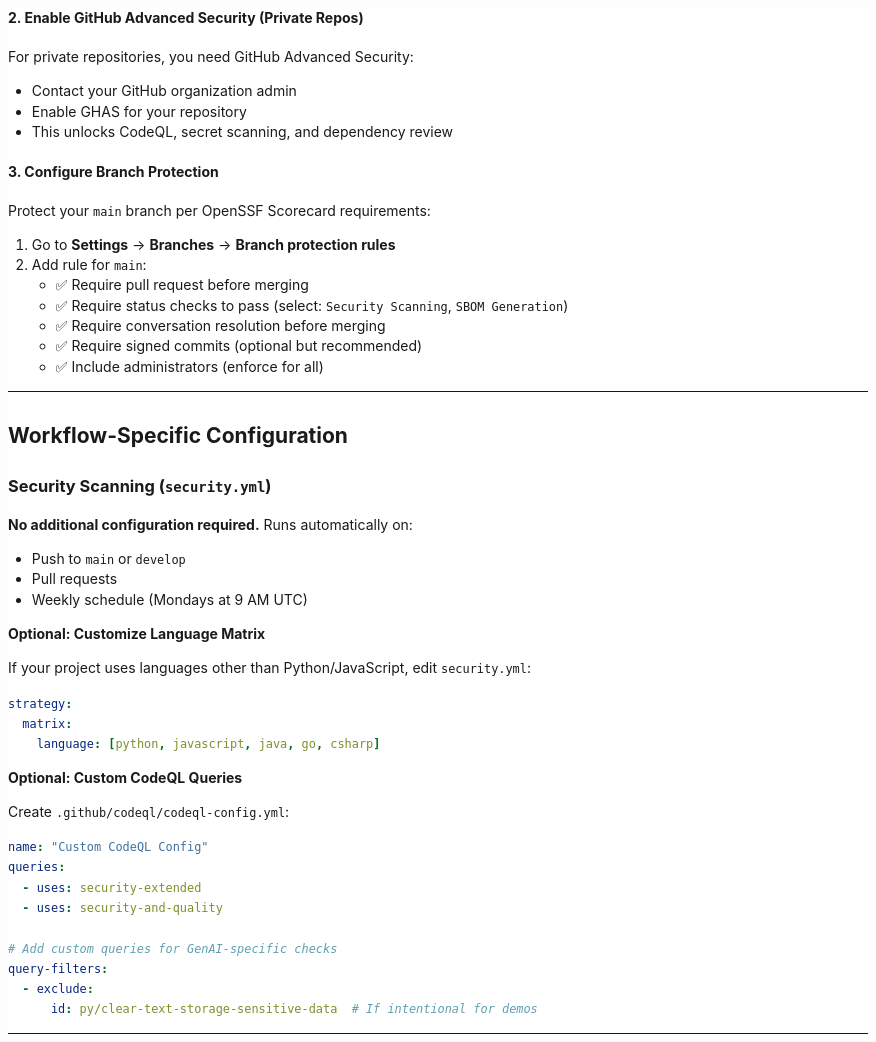 #### 2. Enable GitHub Advanced Security (Private Repos)

For private repositories, you need GitHub Advanced Security:
- Contact your GitHub organization admin
- Enable GHAS for your repository
- This unlocks CodeQL, secret scanning, and dependency review

#### 3. Configure Branch Protection

Protect your `main` branch per OpenSSF Scorecard requirements:

1. Go to **Settings** → **Branches** → **Branch protection rules**
2. Add rule for `main`:
   - ✅ Require pull request before merging
   - ✅ Require status checks to pass (select: `Security Scanning`, `SBOM Generation`)
   - ✅ Require conversation resolution before merging
   - ✅ Require signed commits (optional but recommended)
   - ✅ Include administrators (enforce for all)

---

## Workflow-Specific Configuration

### Security Scanning (`security.yml`)

**No additional configuration required.** Runs automatically on:
- Push to `main` or `develop`
- Pull requests
- Weekly schedule (Mondays at 9 AM UTC)

**Optional: Customize Language Matrix**

If your project uses languages other than Python/JavaScript, edit `security.yml`:

```yaml
strategy:
  matrix:
    language: [python, javascript, java, go, csharp]
```

**Optional: Custom CodeQL Queries**

Create `.github/codeql/codeql-config.yml`:

```yaml
name: "Custom CodeQL Config"
queries:
  - uses: security-extended
  - uses: security-and-quality

# Add custom queries for GenAI-specific checks
query-filters:
  - exclude:
      id: py/clear-text-storage-sensitive-data  # If intentional for demos
```

---
